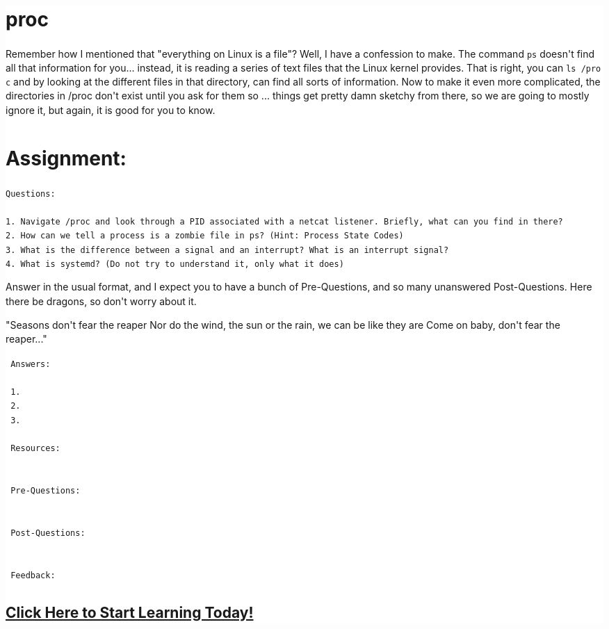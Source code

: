 # proc 

Remember how I mentioned that "everything on Linux is a file"? Well, I have a confession to make. The command ```ps``` doesn't find all that information for you... instead, it is reading a series of text files that the Linux kernel provides. That is right, you can ```ls /proc``` and by looking at the different files in that directory, can find all sorts of information. Now to make it even more complicated, the directories in /proc don't exist until you ask for them so ... things get pretty damn sketchy from there, so we are going to mostly ignore it, but again, it is good for you to know.



# Assignment: 

```
Questions:

1. Navigate /proc and look through a PID associated with a netcat listener. Briefly, what can you find in there?
2. How can we tell a process is a zombie file in ps? (Hint: Process State Codes)
3. What is the difference between a signal and an interrupt? What is an interrupt signal?
4. What is systemd? (Do not try to understand it, only what it does) 
``` 

Answer in the usual format, and I expect you to have a bunch of Pre-Questions, and so many unanswered Post-Questions. Here there be dragons, so don't worry about it. 

"Seasons don't fear the reaper
Nor do the wind, the sun or the rain, we can be like they are
Come on baby, don't fear the reaper..."

```
 Answers:

 1.
 2.
 3.

 Resources:


 Pre-Questions:


 Post-Questions:


 Feedback:

```
##  [Click Here to Start Learning Today!](https://roppers.thinkific.com/courses/computing-fundamentals)
